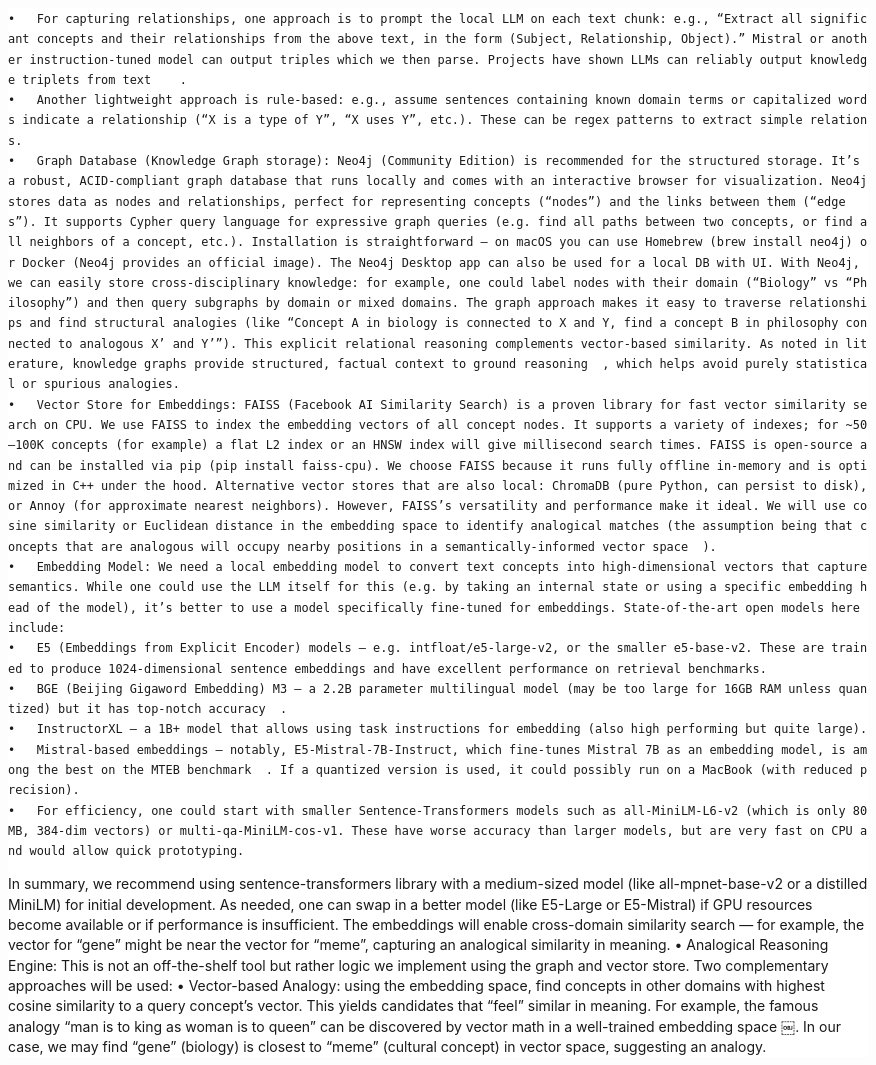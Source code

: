 	•	For capturing relationships, one approach is to prompt the local LLM on each text chunk: e.g., “Extract all significant concepts and their relationships from the above text, in the form (Subject, Relationship, Object).” Mistral or another instruction-tuned model can output triples which we then parse. Projects have shown LLMs can reliably output knowledge triplets from text ￼ ￼.
	•	Another lightweight approach is rule-based: e.g., assume sentences containing known domain terms or capitalized words indicate a relationship (“X is a type of Y”, “X uses Y”, etc.). These can be regex patterns to extract simple relations.
	•	Graph Database (Knowledge Graph storage): Neo4j (Community Edition) is recommended for the structured storage. It’s a robust, ACID-compliant graph database that runs locally and comes with an interactive browser for visualization. Neo4j stores data as nodes and relationships, perfect for representing concepts (“nodes”) and the links between them (“edges”). It supports Cypher query language for expressive graph queries (e.g. find all paths between two concepts, or find all neighbors of a concept, etc.). Installation is straightforward – on macOS you can use Homebrew (brew install neo4j) or Docker (Neo4j provides an official image). The Neo4j Desktop app can also be used for a local DB with UI. With Neo4j, we can easily store cross-disciplinary knowledge: for example, one could label nodes with their domain (“Biology” vs “Philosophy”) and then query subgraphs by domain or mixed domains. The graph approach makes it easy to traverse relationships and find structural analogies (like “Concept A in biology is connected to X and Y, find a concept B in philosophy connected to analogous X’ and Y’”). This explicit relational reasoning complements vector-based similarity. As noted in literature, knowledge graphs provide structured, factual context to ground reasoning ￼, which helps avoid purely statistical or spurious analogies.
	•	Vector Store for Embeddings: FAISS (Facebook AI Similarity Search) is a proven library for fast vector similarity search on CPU. We use FAISS to index the embedding vectors of all concept nodes. It supports a variety of indexes; for ~50–100K concepts (for example) a flat L2 index or an HNSW index will give millisecond search times. FAISS is open-source and can be installed via pip (pip install faiss-cpu). We choose FAISS because it runs fully offline in-memory and is optimized in C++ under the hood. Alternative vector stores that are also local: ChromaDB (pure Python, can persist to disk), or Annoy (for approximate nearest neighbors). However, FAISS’s versatility and performance make it ideal. We will use cosine similarity or Euclidean distance in the embedding space to identify analogical matches (the assumption being that concepts that are analogous will occupy nearby positions in a semantically-informed vector space ￼).
	•	Embedding Model: We need a local embedding model to convert text concepts into high-dimensional vectors that capture semantics. While one could use the LLM itself for this (e.g. by taking an internal state or using a specific embedding head of the model), it’s better to use a model specifically fine-tuned for embeddings. State-of-the-art open models here include:
	•	E5 (Embeddings from Explicit Encoder) models – e.g. intfloat/e5-large-v2, or the smaller e5-base-v2. These are trained to produce 1024-dimensional sentence embeddings and have excellent performance on retrieval benchmarks.
	•	BGE (Beijing Gigaword Embedding) M3 – a 2.2B parameter multilingual model (may be too large for 16GB RAM unless quantized) but it has top-notch accuracy ￼.
	•	InstructorXL – a 1B+ model that allows using task instructions for embedding (also high performing but quite large).
	•	Mistral-based embeddings – notably, E5-Mistral-7B-Instruct, which fine-tunes Mistral 7B as an embedding model, is among the best on the MTEB benchmark ￼. If a quantized version is used, it could possibly run on a MacBook (with reduced precision).
	•	For efficiency, one could start with smaller Sentence-Transformers models such as all-MiniLM-L6-v2 (which is only 80MB, 384-dim vectors) or multi-qa-MiniLM-cos-v1. These have worse accuracy than larger models, but are very fast on CPU and would allow quick prototyping.
In summary, we recommend using sentence-transformers library with a medium-sized model (like all-mpnet-base-v2 or a distilled MiniLM) for initial development. As needed, one can swap in a better model (like E5-Large or E5-Mistral) if GPU resources become available or if performance is insufficient. The embeddings will enable cross-domain similarity search — for example, the vector for “gene” might be near the vector for “meme”, capturing an analogical similarity in meaning.
	•	Analogical Reasoning Engine: This is not an off-the-shelf tool but rather logic we implement using the graph and vector store. Two complementary approaches will be used:
	•	Vector-based Analogy: using the embedding space, find concepts in other domains with highest cosine similarity to a query concept’s vector. This yields candidates that “feel” similar in meaning. For example, the famous analogy “man is to king as woman is to queen” can be discovered by vector math in a well-trained embedding space ￼. In our case, we may find “gene” (biology) is closest to “meme” (cultural concept) in vector space, suggesting an analogy.